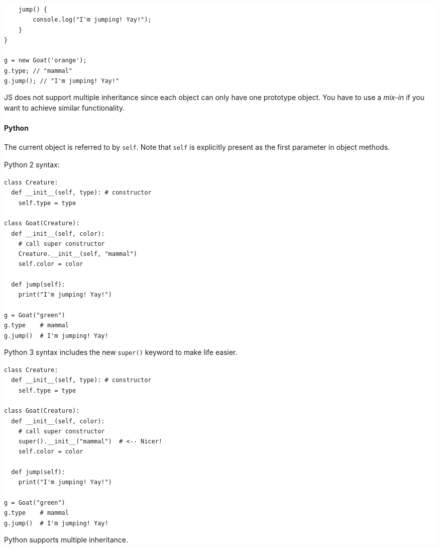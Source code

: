         jump() {
            console.log("I'm jumping! Yay!");
        }
    }

    g = new Goat('orange');
    g.type; // "mammal"
    g.jump(); // "I'm jumping! Yay!"

JS does not support multiple inheritance since each object can only have one prototype object. You have to use a *mix-in* if you want to achieve similar functionality.

#### Python

The current object is referred to by `self`. Note that `self` is explicitly present as the first parameter in object methods.

Python 2 syntax:

    class Creature:
      def __init__(self, type): # constructor
        self.type = type

    class Goat(Creature):
      def __init__(self, color):
        # call super constructor
        Creature.__init__(self, "mammal")
        self.color = color

      def jump(self):
        print("I'm jumping! Yay!")

    g = Goat("green")
    g.type    # mammal
    g.jump()  # I'm jumping! Yay!

Python 3 syntax includes the new `super()` keyword to make life easier.

    class Creature:
      def __init__(self, type): # constructor
        self.type = type

    class Goat(Creature):
      def __init__(self, color):
        # call super constructor
        super().__init__("mammal")  # <-- Nicer!
        self.color = color

      def jump(self):
        print("I'm jumping! Yay!")

    g = Goat("green")
    g.type    # mammal
    g.jump()  # I'm jumping! Yay!

Python supports multiple inheritance.
